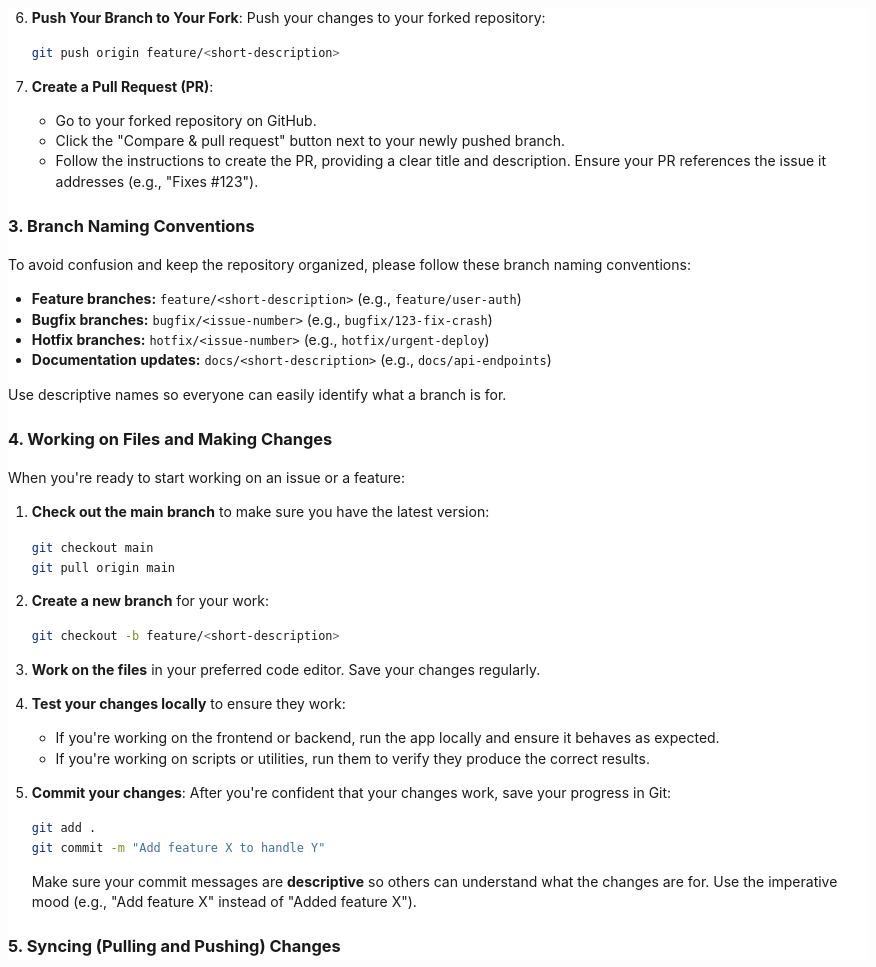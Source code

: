 6. **Push Your Branch to Your Fork**:
   Push your changes to your forked repository:
   ```bash
   git push origin feature/<short-description>
   ```

7. **Create a Pull Request (PR)**:
   - Go to your forked repository on GitHub.
   - Click the "Compare & pull request" button next to your newly pushed branch.
   - Follow the instructions to create the PR, providing a clear title and description. Ensure your PR references the issue it addresses (e.g., "Fixes #123").



### 3. **Branch Naming Conventions**
   To avoid confusion and keep the repository organized, please follow these branch naming conventions:
   - **Feature branches:** `feature/<short-description>` (e.g., `feature/user-auth`)
   - **Bugfix branches:** `bugfix/<issue-number>` (e.g., `bugfix/123-fix-crash`)
   - **Hotfix branches:** `hotfix/<issue-number>` (e.g., `hotfix/urgent-deploy`)
   - **Documentation updates:** `docs/<short-description>` (e.g., `docs/api-endpoints`)

   Use descriptive names so everyone can easily identify what a branch is for.



### 4. **Working on Files and Making Changes**

   When you're ready to start working on an issue or a feature:
   1. **Check out the main branch** to make sure you have the latest version:
      ```bash
      git checkout main
      git pull origin main
      ```
   2. **Create a new branch** for your work:
      ```bash
      git checkout -b feature/<short-description>
      ```
   3. **Work on the files** in your preferred code editor. Save your changes regularly.
   4. **Test your changes locally** to ensure they work:
      - If you're working on the frontend or backend, run the app locally and ensure it behaves as expected.
      - If you're working on scripts or utilities, run them to verify they produce the correct results.

   5. **Commit your changes**:
      After you're confident that your changes work, save your progress in Git:
      ```bash
      git add .
      git commit -m "Add feature X to handle Y"
      ```
      Make sure your commit messages are **descriptive** so others can understand what the changes are for. Use the imperative mood (e.g., "Add feature X" instead of "Added feature X").



### 5. **Syncing (Pulling and Pushing) Changes**
   
